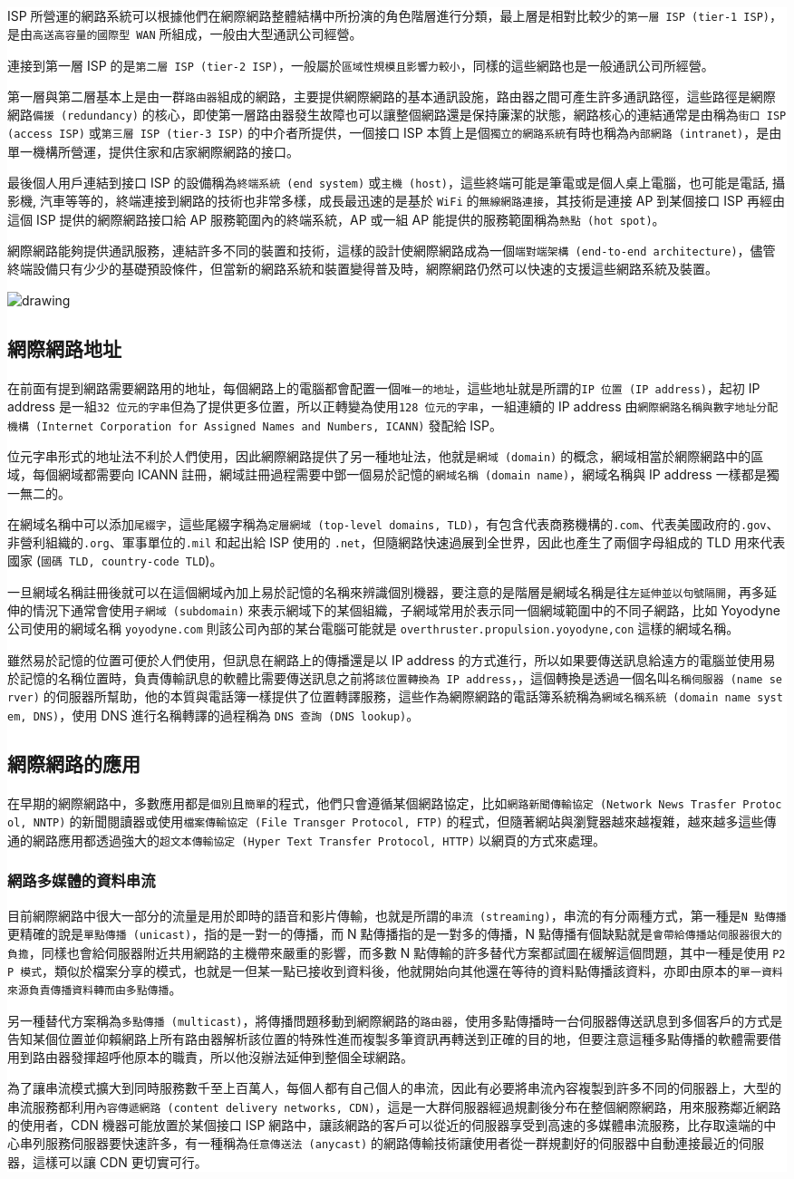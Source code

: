 ISP 所營運的網路系統可以根據他們在網際網路整體結構中所扮演的角色階層進行分類，最上層是相對比較少的`第一層 ISP (tier-1 ISP)`，是由`高送高容量的國際型 WAN` 所組成，一般由大型通訊公司經營。

連接到第一層 ISP 的是`第二層 ISP (tier-2 ISP)`，一般屬於`區域性規模且影響力較小`，同樣的這些網路也是一般通訊公司所經營。

第一層與第二層基本上是由一群`路由器`組成的網路，主要提供網際網路的基本通訊設施，路由器之間可產生許多通訊路徑，這些路徑是網際網路`備援 (redundancy)` 的核心，即使第一層路由器發生故障也可以讓整個網路還是保持廉潔的狀態，網路核心的連結通常是由稱為`街口 ISP (access ISP)` 或`第三層 ISP (tier-3 ISP)` 的中介者所提供，一個接口 ISP 本質上是個`獨立的網路系統`有時也稱為`內部網路 (intranet)`，是由單一機構所營運，提供住家和店家網際網路的接口。

最後個人用戶連結到接口 ISP 的設備稱為`終端系統 (end system)` 或`主機 (host)`，這些終端可能是筆電或是個人桌上電腦，也可能是電話, 攝影機, 汽車等等的，終端連接到網路的技術也非常多樣，成長最迅速的是基於 `WiFi` 的`無線網路連接`，其技術是連接 AP 到某個接口 ISP 再經由這個 ISP 提供的網際網路接口給 AP 服務範圍內的終端系統，AP 或一組 AP 能提供的服務範圍稱為`熱點 (hot spot)`。

網際網路能夠提供通訊服務，連結許多不同的裝置和技術，這樣的設計使網際網路成為一個`端對端架構 (end-to-end architecture)`，儘管終端設備只有少少的基礎預設條件，但當新的網路系統和裝置變得普及時，網際網路仍然可以快速的支援這些網路系統及裝置。

<img src="https://ithelp.ithome.com.tw/upload/images/20220222/20124767eFz8ccoOhW.png" alt="drawing" width="800"/>


## 網際網路地址
在前面有提到網路需要網路用的地址，每個網路上的電腦都會配置一個`唯一的地址`，這些地址就是所謂的`IP 位置 (IP address)`，起初 IP address 是一組`32 位元的字串`但為了提供更多位置，所以正轉變為使用`128 位元的字串`，一組連續的 IP address 由`網際網路名稱與數字地址分配機構 (Internet Corporation for Assigned Names and Numbers, ICANN)` 發配給 ISP。

位元字串形式的地址法不利於人們使用，因此網際網路提供了另一種地址法，他就是`網域 (domain)` 的概念，網域相當於網際網路中的區域，每個網域都需要向 ICANN 註冊，網域註冊過程需要中鄧一個易於記憶的`網域名稱 (domain name)`，網域名稱與 IP address 一樣都是獨一無二的。

在網域名稱中可以添加`尾綴字`，這些尾綴字稱為`定層網域 (top-level domains, TLD)`，有包含代表商務機構的`.com`、代表美國政府的`.gov`、非營利組織的`.org`、軍事單位的`.mil` 和起出給 ISP 使用的 `.net`，但隨網路快速過展到全世界，因此也產生了兩個字母組成的 TLD 用來代表國家 (`國碼 TLD, country-code TLD`)。

一旦網域名稱註冊後就可以在這個網域內加上易於記憶的名稱來辨識個別機器，要注意的是階層是網域名稱是往`左延伸並以句號隔開`，再多延伸的情況下通常會使用`子網域 (subdomain)` 來表示網域下的某個組織，子網域常用於表示同一個網域範圍中的不同子網路，比如 Yoyodyne 公司使用的網域名稱 `yoyodyne.com` 則該公司內部的某台電腦可能就是 `overthruster.propulsion.yoyodyne,con` 這樣的網域名稱。

雖然易於記憶的位置可便於人們使用，但訊息在網路上的傳播還是以 IP address 的方式進行，所以如果要傳送訊息給遠方的電腦並使用易於記憶的名稱位置時，負責傳輸訊息的軟體比需要傳送訊息之前將`該位置轉換為 IP address`，，這個轉換是透過一個名叫`名稱伺服器 (name server)` 的伺服器所幫助，他的本質與電話簿一樣提供了位置轉譯服務，這些作為網際網路的電話簿系統稱為`網域名稱系統 (domain name system, DNS)`，使用 DNS 進行名稱轉譯的過程稱為 `DNS 查詢 (DNS lookup)`。 

## 網際網路的應用
在早期的網際網路中，多數應用都是`個別`且`簡單`的程式，他們只會遵循某個網路協定，比如`網路新聞傳輸協定 (Network News Trasfer Protocol, NNTP)` 的新聞閱讀器或使用`檔案傳輸協定 (File Transger Protocol, FTP)` 的程式，但隨著網站與瀏覽器越來越複雜，越來越多這些傳通的網路應用都透過強大的`超文本傳輸協定 (Hyper Text Transfer Protocol, HTTP)` 以網頁的方式來處理。

### 網路多媒體的資料串流
目前網際網路中很大一部分的流量是用於即時的語音和影片傳輸，也就是所謂的`串流 (streaming)`，串流的有分兩種方式，第一種是`N 點傳播`更精確的說是`單點傳播 (unicast)`，指的是一對一的傳播，而 N 點傳播指的是一對多的傳播，N 點傳播有個缺點就是`會帶給傳播站伺服器很大的負擔`，同樣也會給伺服器附近共用網路的主機帶來嚴重的影響，而多數 N 點傳輸的許多替代方案都試圖在緩解這個問題，其中一種是使用 `P2P 模式`，類似於檔案分享的模式，也就是一但某一點已接收到資料後，他就開始向其他還在等待的資料點傳播該資料，亦即由原本的`單一資料來源負責傳播資料轉而由多點傳播`。

另一種替代方案稱為`多點傳播 (multicast)`，將傳播問題移動到網際網路的`路由器`，使用多點傳播時一台伺服器傳送訊息到多個客戶的方式是告知某個位置並仰賴網路上所有路由器解析該位置的特殊性進而複製多筆資訊再轉送到正確的目的地，但要注意這種多點傳播的軟體需要借用到路由器發揮超呼他原本的職責，所以他沒辦法延伸到整個全球網路。

為了讓串流模式擴大到同時服務數千至上百萬人，每個人都有自己個人的串流，因此有必要將串流內容複製到許多不同的伺服器上，大型的串流服務都利用`內容傳遞網路 (content delivery networks, CDN)`，這是一大群伺服器經過規劃後分布在整個網際網路，用來服務鄰近網路的使用者，CDN 機器可能放置於某個接口 ISP 網路中，讓該網路的客戶可以從近的伺服器享受到高速的多媒體串流服務，比存取遠端的中心串列服務伺服器要快速許多，有一種稱為`任意傳送法 (anycast)` 的網路傳輸技術讓使用者從一群規劃好的伺服器中自動連接最近的伺服器，這樣可以讓 CDN 更切實可行。
